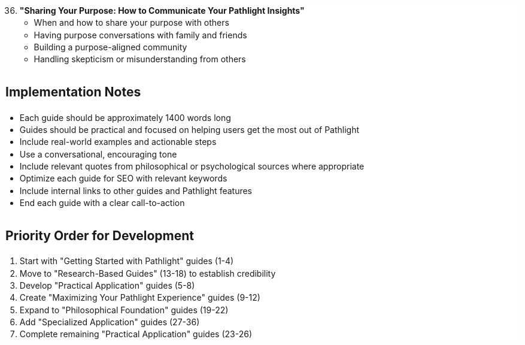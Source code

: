 36. **"Sharing Your Purpose: How to Communicate Your Pathlight Insights"**
    - When and how to share your purpose with others
    - Having purpose conversations with family and friends
    - Building a purpose-aligned community
    - Handling skepticism or misunderstanding from others

## Implementation Notes

- Each guide should be approximately 1400 words long
- Guides should be practical and focused on helping users get the most out of Pathlight
- Include real-world examples and actionable steps
- Use a conversational, encouraging tone
- Include relevant quotes from philosophical or psychological sources where appropriate
- Optimize each guide for SEO with relevant keywords
- Include internal links to other guides and Pathlight features
- End each guide with a clear call-to-action

## Priority Order for Development

1. Start with "Getting Started with Pathlight" guides (1-4)
2. Move to "Research-Based Guides" (13-18) to establish credibility
3. Develop "Practical Application" guides (5-8)
4. Create "Maximizing Your Pathlight Experience" guides (9-12)
5. Expand to "Philosophical Foundation" guides (19-22)
6. Add "Specialized Application" guides (27-36)
7. Complete remaining "Practical Application" guides (23-26)
